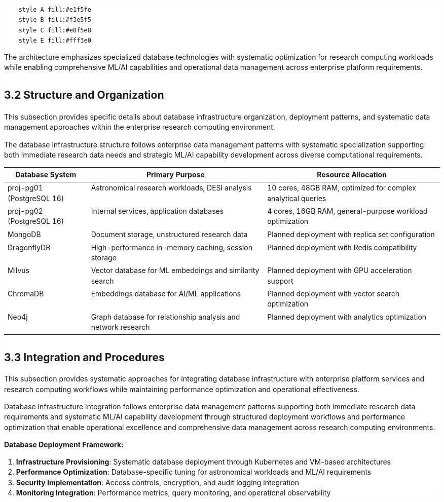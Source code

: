 ```mermaid
    style A fill:#e1f5fe
    style B fill:#f3e5f5
    style C fill:#e8f5e8
    style E fill:#fff3e0
```

The architecture emphasizes specialized database technologies with systematic optimization for research computing workloads while enabling comprehensive ML/AI capabilities and operational data management across enterprise platform requirements.

## **3.2 Structure and Organization**

This subsection provides specific details about database infrastructure organization, deployment patterns, and systematic data management approaches within the enterprise research computing environment.

The database infrastructure structure follows enterprise data management patterns with systematic specialization supporting both immediate research data needs and strategic ML/AI capability development across diverse computational requirements.

| **Database System** | **Primary Purpose** | **Resource Allocation** |
|---------------------|---------------------|------------------------|
| proj-pg01 (PostgreSQL 16) | Astronomical research workloads, DESI analysis | 10 cores, 48GB RAM, optimized for complex analytical queries |
| proj-pg02 (PostgreSQL 16) | Internal services, application databases | 4 cores, 16GB RAM, general-purpose workload optimization |
| MongoDB | Document storage, unstructured research data | Planned deployment with replica set configuration |
| DragonflyDB | High-performance in-memory caching, session storage | Planned deployment with Redis compatibility |
| Milvus | Vector database for ML embeddings and similarity search | Planned deployment with GPU acceleration support |
| ChromaDB | Embeddings database for AI/ML applications | Planned deployment with vector search optimization |
| Neo4j | Graph database for relationship analysis and network research | Planned deployment with analytics optimization |

## **3.3 Integration and Procedures**

This subsection provides systematic approaches for integrating database infrastructure with enterprise platform services and research computing workflows while maintaining performance optimization and operational effectiveness.

Database infrastructure integration follows enterprise data management patterns supporting both immediate research data requirements and systematic ML/AI capability development through structured deployment workflows and performance optimization that enable operational excellence and comprehensive data management across research computing environments.

**Database Deployment Framework:**

1. **Infrastructure Provisioning**: Systematic database deployment through Kubernetes and VM-based architectures
2. **Performance Optimization**: Database-specific tuning for astronomical workloads and ML/AI requirements
3. **Security Implementation**: Access controls, encryption, and audit logging integration
4. **Monitoring Integration**: Performance metrics, query monitoring, and operational observability
